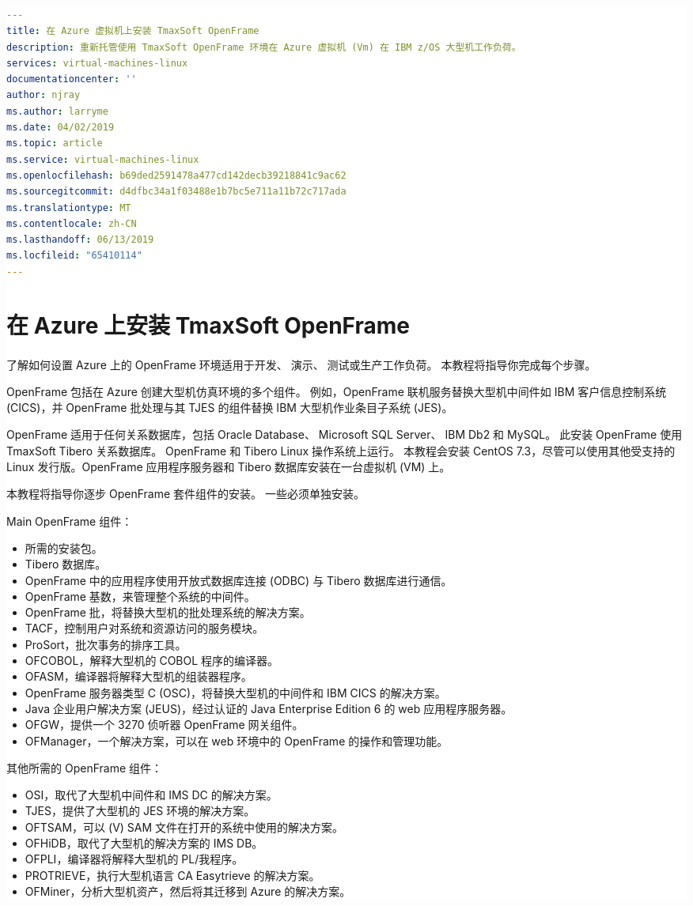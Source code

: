 ```yaml
---
title: 在 Azure 虚拟机上安装 TmaxSoft OpenFrame
description: 重新托管使用 TmaxSoft OpenFrame 环境在 Azure 虚拟机 (Vm) 在 IBM z/OS 大型机工作负荷。
services: virtual-machines-linux
documentationcenter: ''
author: njray
ms.author: larryme
ms.date: 04/02/2019
ms.topic: article
ms.service: virtual-machines-linux
ms.openlocfilehash: b69ded2591478a477cd142decb39218841c9ac62
ms.sourcegitcommit: d4dfbc34a1f03488e1b7bc5e711a11b72c717ada
ms.translationtype: MT
ms.contentlocale: zh-CN
ms.lasthandoff: 06/13/2019
ms.locfileid: "65410114"
---
```

# <a name="install-tmaxsoft-openframe-on-azure"></a>在 Azure 上安装 TmaxSoft OpenFrame

了解如何设置 Azure 上的 OpenFrame 环境适用于开发、 演示、 测试或生产工作负荷。 本教程将指导你完成每个步骤。

OpenFrame 包括在 Azure 创建大型机仿真环境的多个组件。 例如，OpenFrame 联机服务替换大型机中间件如 IBM 客户信息控制系统 (CICS)，并 OpenFrame 批处理与其 TJES 的组件替换 IBM 大型机作业条目子系统 (JES)。

OpenFrame 适用于任何关系数据库，包括 Oracle Database、 Microsoft SQL Server、 IBM Db2 和 MySQL。 此安装 OpenFrame 使用 TmaxSoft Tibero 关系数据库。 OpenFrame 和 Tibero Linux 操作系统上运行。 本教程会安装 CentOS 7.3，尽管可以使用其他受支持的 Linux 发行版。OpenFrame 应用程序服务器和 Tibero 数据库安装在一台虚拟机 (VM) 上。

本教程将指导你逐步 OpenFrame 套件组件的安装。 一些必须单独安装。

Main OpenFrame 组件：

- 所需的安装包。
- Tibero 数据库。
- OpenFrame 中的应用程序使用开放式数据库连接 (ODBC) 与 Tibero 数据库进行通信。
- OpenFrame 基数，来管理整个系统的中间件。
- OpenFrame 批，将替换大型机的批处理系统的解决方案。
- TACF，控制用户对系统和资源访问的服务模块。
- ProSort，批次事务的排序工具。
- OFCOBOL，解释大型机的 COBOL 程序的编译器。
- OFASM，编译器将解释大型机的组装器程序。
- OpenFrame 服务器类型 C (OSC)，将替换大型机的中间件和 IBM CICS 的解决方案。
- Java 企业用户解决方案 (JEUS)，经过认证的 Java Enterprise Edition 6 的 web 应用程序服务器。
- OFGW，提供一个 3270 侦听器 OpenFrame 网关组件。
- OFManager，一个解决方案，可以在 web 环境中的 OpenFrame 的操作和管理功能。

其他所需的 OpenFrame 组件：

- OSI，取代了大型机中间件和 IMS DC 的解决方案。
- TJES，提供了大型机的 JES 环境的解决方案。
- OFTSAM，可以 (V) SAM 文件在打开的系统中使用的解决方案。
- OFHiDB，取代了大型机的解决方案的 IMS DB。
- OFPLI，编译器将解释大型机的 PL/我程序。
- PROTRIEVE，执行大型机语言 CA Easytrieve 的解决方案。
- OFMiner，分析大型机资产，然后将其迁移到 Azure 的解决方案。
